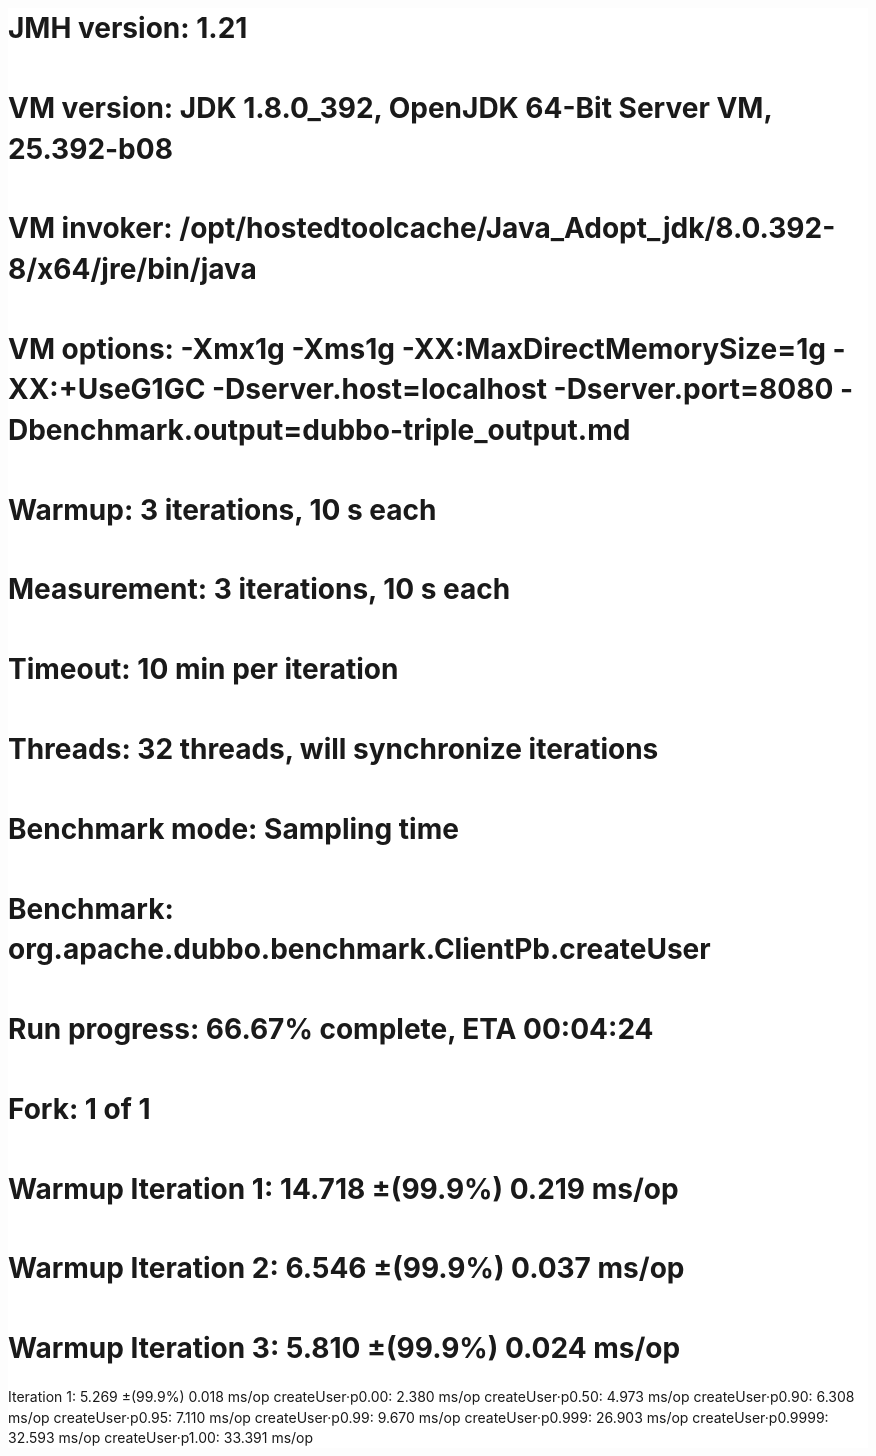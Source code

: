 
# JMH version: 1.21
# VM version: JDK 1.8.0_392, OpenJDK 64-Bit Server VM, 25.392-b08
# VM invoker: /opt/hostedtoolcache/Java_Adopt_jdk/8.0.392-8/x64/jre/bin/java
# VM options: -Xmx1g -Xms1g -XX:MaxDirectMemorySize=1g -XX:+UseG1GC -Dserver.host=localhost -Dserver.port=8080 -Dbenchmark.output=dubbo-triple_output.md
# Warmup: 3 iterations, 10 s each
# Measurement: 3 iterations, 10 s each
# Timeout: 10 min per iteration
# Threads: 32 threads, will synchronize iterations
# Benchmark mode: Sampling time
# Benchmark: org.apache.dubbo.benchmark.ClientPb.createUser

# Run progress: 66.67% complete, ETA 00:04:24
# Fork: 1 of 1
# Warmup Iteration   1: 14.718 ±(99.9%) 0.219 ms/op
# Warmup Iteration   2: 6.546 ±(99.9%) 0.037 ms/op
# Warmup Iteration   3: 5.810 ±(99.9%) 0.024 ms/op
Iteration   1: 5.269 ±(99.9%) 0.018 ms/op
                 createUser·p0.00:   2.380 ms/op
                 createUser·p0.50:   4.973 ms/op
                 createUser·p0.90:   6.308 ms/op
                 createUser·p0.95:   7.110 ms/op
                 createUser·p0.99:   9.670 ms/op
                 createUser·p0.999:  26.903 ms/op
                 createUser·p0.9999: 32.593 ms/op
                 createUser·p1.00:   33.391 ms/op
